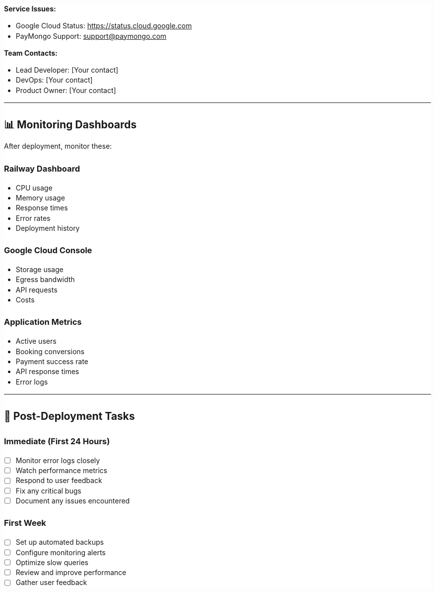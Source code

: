 **Service Issues:**
- Google Cloud Status: https://status.cloud.google.com
- PayMongo Support: support@paymongo.com

**Team Contacts:**
- Lead Developer: [Your contact]
- DevOps: [Your contact]
- Product Owner: [Your contact]

---

## 📊 Monitoring Dashboards

After deployment, monitor these:

### Railway Dashboard
- CPU usage
- Memory usage
- Response times
- Error rates
- Deployment history

### Google Cloud Console
- Storage usage
- Egress bandwidth
- API requests
- Costs

### Application Metrics
- Active users
- Booking conversions
- Payment success rate
- API response times
- Error logs

---

## 🔄 Post-Deployment Tasks

### Immediate (First 24 Hours)

- [ ] Monitor error logs closely
- [ ] Watch performance metrics
- [ ] Respond to user feedback
- [ ] Fix any critical bugs
- [ ] Document any issues encountered

### First Week

- [ ] Set up automated backups
- [ ] Configure monitoring alerts
- [ ] Optimize slow queries
- [ ] Review and improve performance
- [ ] Gather user feedback
